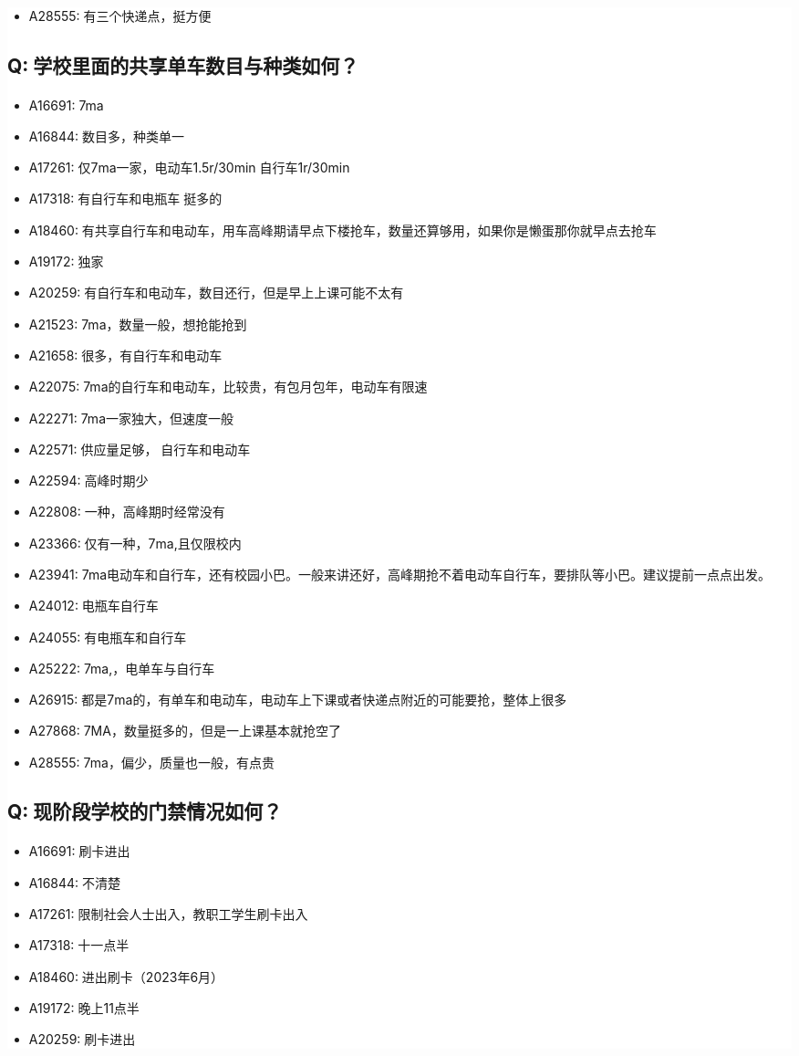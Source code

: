 - A28555: 有三个快递点，挺方便

## Q: 学校里面的共享单车数目与种类如何？

- A16691: 7ma

- A16844: 数目多，种类单一

- A17261: 仅7ma一家，电动车1.5r/30min 自行车1r/30min

- A17318: 有自行车和电瓶车 挺多的

- A18460: 有共享自行车和电动车，用车高峰期请早点下楼抢车，数量还算够用，如果你是懒蛋那你就早点去抢车

- A19172: 独家

- A20259: 有自行车和电动车，数目还行，但是早上上课可能不太有

- A21523: 7ma，数量一般，想抢能抢到

- A21658: 很多，有自行车和电动车

- A22075: 7ma的自行车和电动车，比较贵，有包月包年，电动车有限速

- A22271: 7ma一家独大，但速度一般

- A22571: 供应量足够， 自行车和电动车

- A22594: 高峰时期少

- A22808: 一种，高峰期时经常没有

- A23366: 仅有一种，7ma,且仅限校内

- A23941: 7ma电动车和自行车，还有校园小巴。一般来讲还好，高峰期抢不着电动车自行车，要排队等小巴。建议提前一点点出发。

- A24012: 电瓶车自行车

- A24055: 有电瓶车和自行车

- A25222: 7ma,，电单车与自行车

- A26915: 都是7ma的，有单车和电动车，电动车上下课或者快递点附近的可能要抢，整体上很多

- A27868: 7MA，数量挺多的，但是一上课基本就抢空了

- A28555: 7ma，偏少，质量也一般，有点贵

## Q: 现阶段学校的门禁情况如何？

- A16691: 刷卡进出

- A16844: 不清楚

- A17261: 限制社会人士出入，教职工学生刷卡出入

- A17318: 十一点半

- A18460: 进出刷卡（2023年6月）

- A19172: 晚上11点半

- A20259: 刷卡进出
